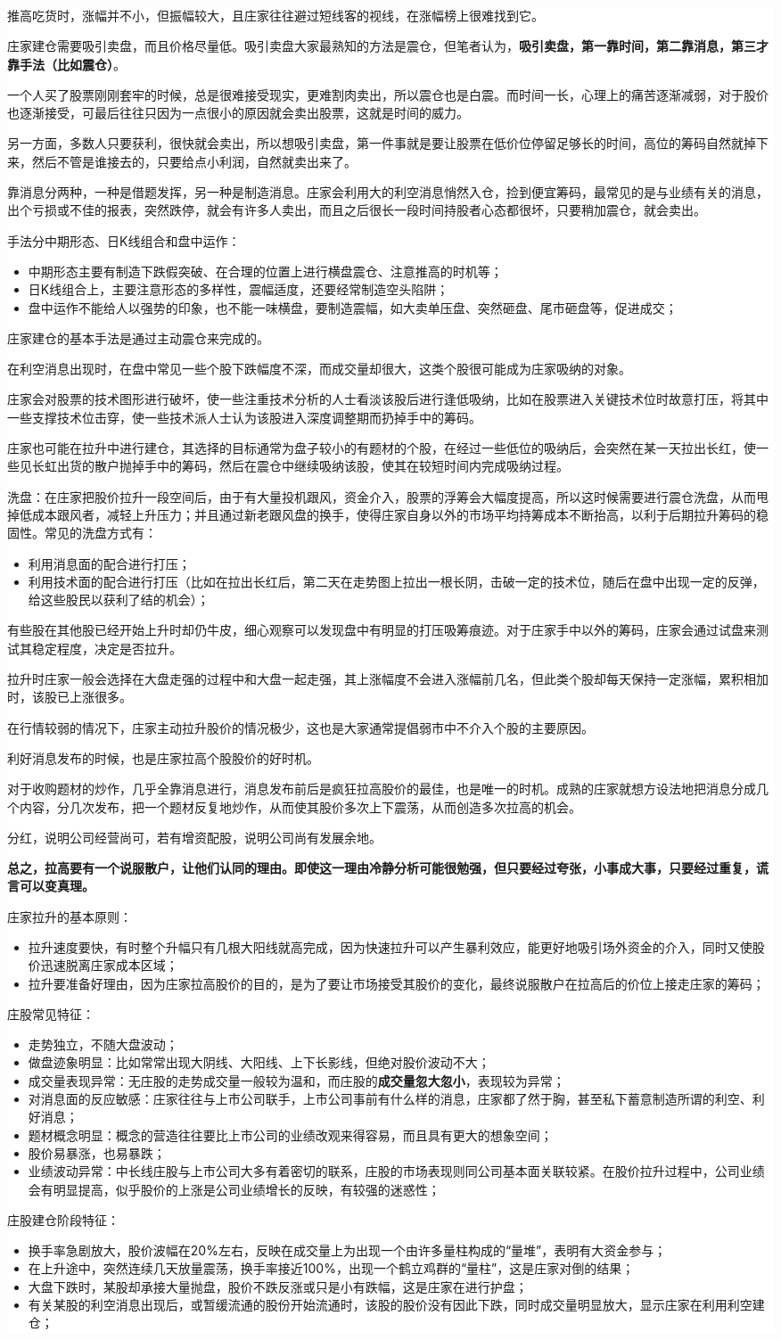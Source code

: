 推高吃货时，涨幅并不小，但振幅较大，且庄家往往避过短线客的视线，在涨幅榜上很难找到它。

庄家建仓需要吸引卖盘，而且价格尽量低。吸引卖盘大家最熟知的方法是震仓，但笔者认为，**吸引卖盘，第一靠时间，第二靠消息，第三才靠手法（比如震仓）**。

一个人买了股票刚刚套牢的时候，总是很难接受现实，更难割肉卖出，所以震仓也是白震。而时间一长，心理上的痛苦逐渐减弱，对于股价也逐渐接受，可最后往往只因为一点很小的原因就会卖出股票，这就是时间的威力。

另一方面，多数人只要获利，很快就会卖出，所以想吸引卖盘，第一件事就是要让股票在低价位停留足够长的时间，高位的筹码自然就掉下来，然后不管是谁接去的，只要给点小利润，自然就卖出来了。

靠消息分两种，一种是借题发挥，另一种是制造消息。庄家会利用大的利空消息悄然入仓，捡到便宜筹码，最常见的是与业绩有关的消息，出个亏损或不佳的报表，突然跌停，就会有许多人卖出，而且之后很长一段时间持股者心态都很坏，只要稍加震仓，就会卖出。

手法分中期形态、日K线组合和盘中运作：
* 中期形态主要有制造下跌假突破、在合理的位置上进行横盘震仓、注意推高的时机等；
* 日K线组合上，主要注意形态的多样性，震幅适度，还要经常制造空头陷阱；
* 盘中运作不能给人以强势的印象，也不能一味横盘，要制造震幅，如大卖单压盘、突然砸盘、尾市砸盘等，促进成交；

庄家建仓的基本手法是通过主动震仓来完成的。

在利空消息出现时，在盘中常见一些个股下跌幅度不深，而成交量却很大，这类个股很可能成为庄家吸纳的对象。

庄家会对股票的技术图形进行破坏，使一些注重技术分析的人士看淡该股后进行逢低吸纳，比如在股票进入关键技术位时故意打压，将其中一些支撑技术位击穿，使一些技术派人士认为该股进入深度调整期而扔掉手中的筹码。

庄家也可能在拉升中进行建仓，其选择的目标通常为盘子较小的有题材的个股，在经过一些低位的吸纳后，会突然在某一天拉出长红，使一些见长虹出货的散户抛掉手中的筹码，然后在震仓中继续吸纳该股，使其在较短时间内完成吸纳过程。

洗盘：在庄家把股价拉升一段空间后，由于有大量投机跟风，资金介入，股票的浮筹会大幅度提高，所以这时候需要进行震仓洗盘，从而甩掉低成本跟风者，减轻上升压力；并且通过新老跟风盘的换手，使得庄家自身以外的市场平均持筹成本不断抬高，以利于后期拉升筹码的稳固性。常见的洗盘方式有：
* 利用消息面的配合进行打压；
* 利用技术面的配合进行打压（比如在拉出长红后，第二天在走势图上拉出一根长阴，击破一定的技术位，随后在盘中出现一定的反弹，给这些股民以获利了结的机会）；

有些股在其他股已经开始上升时却仍牛皮，细心观察可以发现盘中有明显的打压吸筹痕迹。对于庄家手中以外的筹码，庄家会通过试盘来测试其稳定程度，决定是否拉升。

拉升时庄家一般会选择在大盘走强的过程中和大盘一起走强，其上涨幅度不会进入涨幅前几名，但此类个股却每天保持一定涨幅，累积相加时，该股已上涨很多。

在行情较弱的情况下，庄家主动拉升股价的情况极少，这也是大家通常提倡弱市中不介入个股的主要原因。

利好消息发布的时候，也是庄家拉高个股股价的好时机。

对于收购题材的炒作，几乎全靠消息进行，消息发布前后是疯狂拉高股价的最佳，也是唯一的时机。成熟的庄家就想方设法地把消息分成几个内容，分几次发布，把一个题材反复地炒作，从而使其股价多次上下震荡，从而创造多次拉高的机会。

分红，说明公司经营尚可，若有增资配股，说明公司尚有发展余地。

**总之，拉高要有一个说服散户，让他们认同的理由。即使这一理由冷静分析可能很勉强，但只要经过夸张，小事成大事，只要经过重复，谎言可以变真理。**

庄家拉升的基本原则：
* 拉升速度要快，有时整个升幅只有几根大阳线就高完成，因为快速拉升可以产生暴利效应，能更好地吸引场外资金的介入，同时又使股价迅速脱离庄家成本区域；
* 拉升要准备好理由，因为庄家拉高股价的目的，是为了要让市场接受其股价的变化，最终说服散户在拉高后的价位上接走庄家的筹码；

庄股常见特征：
* 走势独立，不随大盘波动；
* 做盘迹象明显：比如常常出现大阴线、大阳线、上下长影线，但绝对股价波动不大；
* 成交量表现异常：无庄股的走势成交量一般较为温和，而庄股的**成交量忽大忽小**，表现较为异常；
* 对消息面的反应敏感：庄家往往与上市公司联手，上市公司事前有什么样的消息，庄家都了然于胸，甚至私下蓄意制造所谓的利空、利好消息；
* 题材概念明显：概念的营造往往要比上市公司的业绩改观来得容易，而且具有更大的想象空间；
* 股价易暴涨，也易暴跌；
* 业绩波动异常：中长线庄股与上市公司大多有着密切的联系，庄股的市场表现则同公司基本面关联较紧。在股价拉升过程中，公司业绩会有明显提高，似乎股价的上涨是公司业绩增长的反映，有较强的迷惑性；

庄股建仓阶段特征：
* 换手率急剧放大，股价波幅在20%左右，反映在成交量上为出现一个由许多量柱构成的“量堆”，表明有大资金参与；
* 在上升途中，突然连续几天放量震荡，换手率接近100%，出现一个鹤立鸡群的“量柱”，这是庄家对倒的结果；
* 大盘下跌时，某股却承接大量抛盘，股价不跌反涨或只是小有跌幅，这是庄家在进行护盘；
* 有关某股的利空消息出现后，或暂缓流通的股份开始流通时，该股的股价没有因此下跌，同时成交量明显放大，显示庄家在利用利空建仓；
